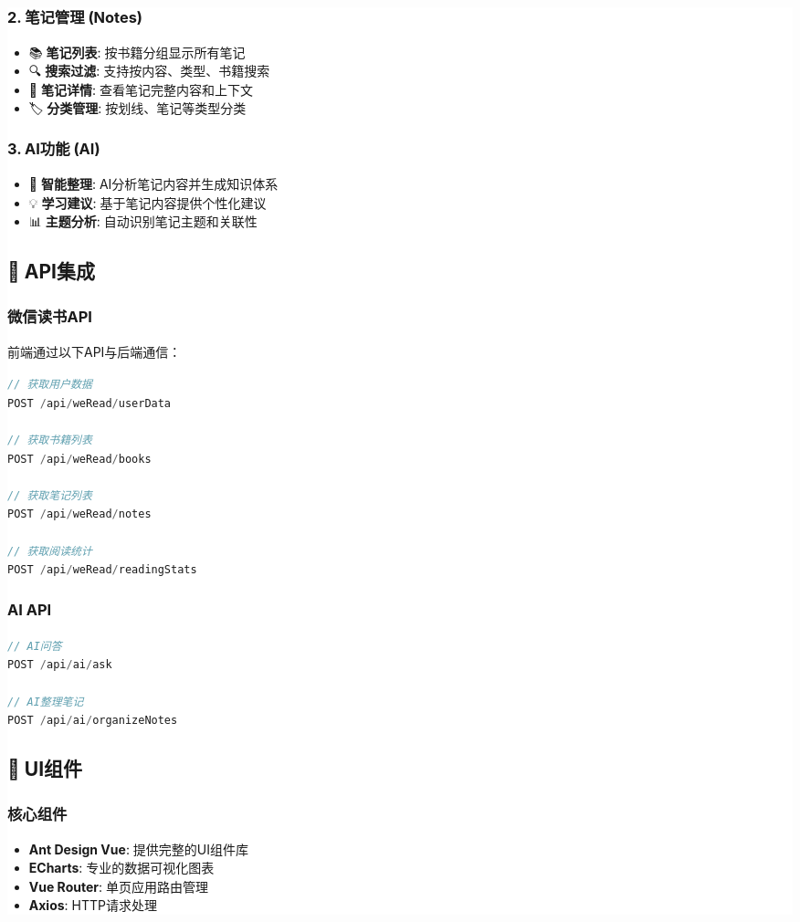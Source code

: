 ### 2. 笔记管理 (Notes)

- 📚 **笔记列表**: 按书籍分组显示所有笔记
- 🔍 **搜索过滤**: 支持按内容、类型、书籍搜索
- 📝 **笔记详情**: 查看笔记完整内容和上下文
- 🏷️ **分类管理**: 按划线、笔记等类型分类

### 3. AI功能 (AI)

- 🤖 **智能整理**: AI分析笔记内容并生成知识体系
- 💡 **学习建议**: 基于笔记内容提供个性化建议
- 📊 **主题分析**: 自动识别笔记主题和关联性

## 🔌 API集成

### 微信读书API

前端通过以下API与后端通信：

```typescript
// 获取用户数据
POST /api/weRead/userData

// 获取书籍列表
POST /api/weRead/books

// 获取笔记列表
POST /api/weRead/notes

// 获取阅读统计
POST /api/weRead/readingStats
```

### AI API

```typescript
// AI问答
POST /api/ai/ask

// AI整理笔记
POST /api/ai/organizeNotes
```

## 🎨 UI组件

### 核心组件

- **Ant Design Vue**: 提供完整的UI组件库
- **ECharts**: 专业的数据可视化图表
- **Vue Router**: 单页应用路由管理
- **Axios**: HTTP请求处理
